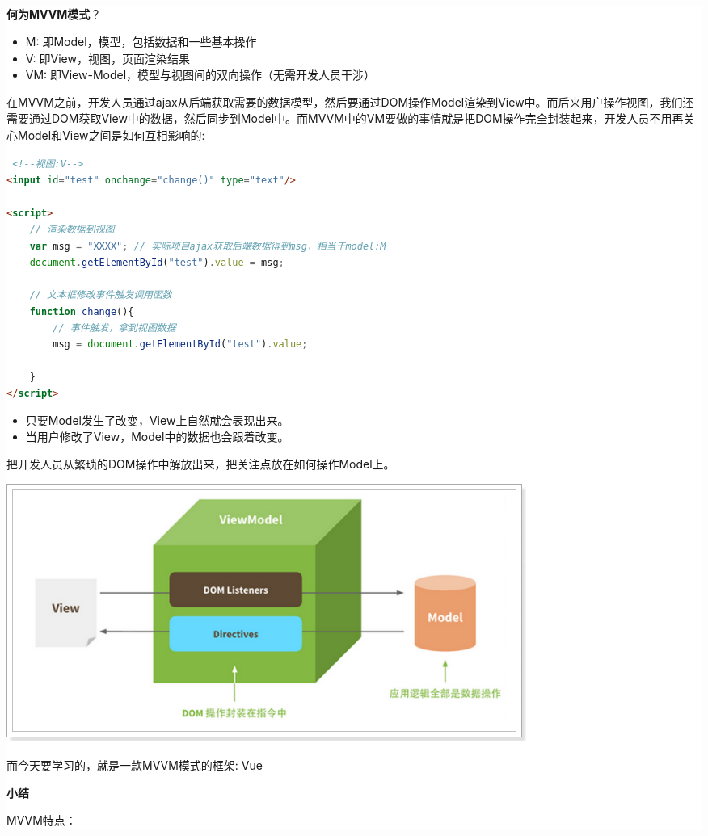 **何为MVVM模式**？

- M: 即Model，模型，包括数据和一些基本操作
- V: 即View，视图，页面渲染结果
- VM: 即View-Model，模型与视图间的双向操作（无需开发人员干涉）

在MVVM之前，开发人员通过ajax从后端获取需要的数据模型，然后要通过DOM操作Model渲染到View中。而后来用户操作视图，我们还需要通过DOM获取View中的数据，然后同步到Model中。而MVVM中的VM要做的事情就是把DOM操作完全封装起来，开发人员不用再关心Model和View之间是如何互相影响的:

```html
 <!--视图:V-->
<input id="test" onchange="change()" type="text"/> 

<script>
    // 渲染数据到视图
    var msg = "XXXX"; // 实际项目ajax获取后端数据得到msg，相当于model:M
    document.getElementById("test").value = msg;
	
    // 文本框修改事件触发调用函数
    function change(){
        // 事件触发，拿到视图数据
        msg = document.getElementById("test").value;
        
    }
</script>
```

- 只要Model发生了改变，View上自然就会表现出来。
- 当用户修改了View，Model中的数据也会跟着改变。

把开发人员从繁琐的DOM操作中解放出来，把关注点放在如何操作Model上。

![1525828854056](assets/1525828854056-1567578229244.png) 

而今天要学习的，就是一款MVVM模式的框架: Vue

**小结**

MVVM特点：
